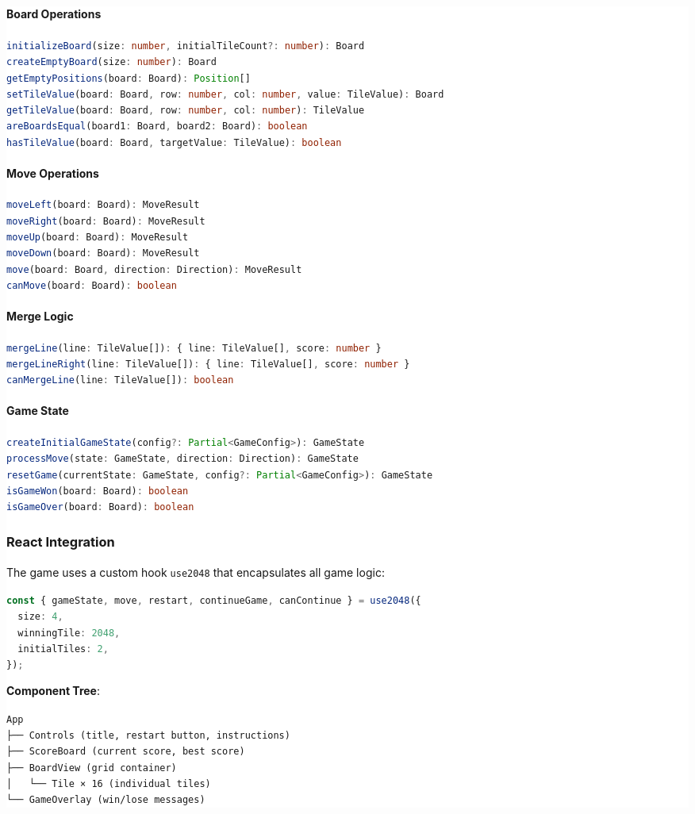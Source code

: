 #### Board Operations
```typescript
initializeBoard(size: number, initialTileCount?: number): Board
createEmptyBoard(size: number): Board
getEmptyPositions(board: Board): Position[]
setTileValue(board: Board, row: number, col: number, value: TileValue): Board
getTileValue(board: Board, row: number, col: number): TileValue
areBoardsEqual(board1: Board, board2: Board): boolean
hasTileValue(board: Board, targetValue: TileValue): boolean
```

#### Move Operations
```typescript
moveLeft(board: Board): MoveResult
moveRight(board: Board): MoveResult
moveUp(board: Board): MoveResult
moveDown(board: Board): MoveResult
move(board: Board, direction: Direction): MoveResult
canMove(board: Board): boolean
```

#### Merge Logic
```typescript
mergeLine(line: TileValue[]): { line: TileValue[], score: number }
mergeLineRight(line: TileValue[]): { line: TileValue[], score: number }
canMergeLine(line: TileValue[]): boolean
```

#### Game State
```typescript
createInitialGameState(config?: Partial<GameConfig>): GameState
processMove(state: GameState, direction: Direction): GameState
resetGame(currentState: GameState, config?: Partial<GameConfig>): GameState
isGameWon(board: Board): boolean
isGameOver(board: Board): boolean
```

### React Integration

The game uses a custom hook `use2048` that encapsulates all game logic:

```typescript
const { gameState, move, restart, continueGame, canContinue } = use2048({
  size: 4,
  winningTile: 2048,
  initialTiles: 2,
});
```

**Component Tree**:
```
App
├── Controls (title, restart button, instructions)
├── ScoreBoard (current score, best score)
├── BoardView (grid container)
│   └── Tile × 16 (individual tiles)
└── GameOverlay (win/lose messages)
```

